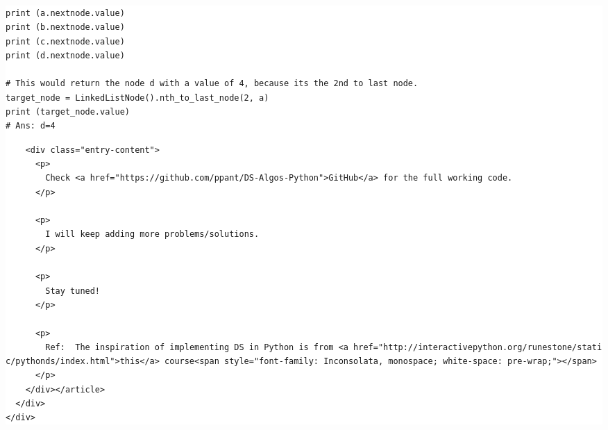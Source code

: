     print (a.nextnode.value)
    print (b.nextnode.value)
    print (c.nextnode.value)
    print (d.nextnode.value)
    
    # This would return the node d with a value of 4, because its the 2nd to last node.
    target_node = LinkedListNode().nth_to_last_node(2, a) 
    print (target_node.value)
    # Ans: d=4
    
    
    

<div id="page" class="site">
  <div class="site-inner">
    <div id="content" class="site-content">
      <div id="primary" class="content-area">
        <article id="post-1667" class="post-1667 post type-post status-publish format-standard hentry category-data-strcuctures-and-algorithms category-programming category-python tag-data-structures tag-programming-2 tag-python"> 
        
        <div class="entry-content">
          <p>
            Check <a href="https://github.com/ppant/DS-Algos-Python">GitHub</a> for the full working code.
          </p>
          
          <p>
            I will keep adding more problems/solutions.
          </p>
          
          <p>
            Stay tuned!
          </p>
          
          <p>
            Ref:  The inspiration of implementing DS in Python is from <a href="http://interactivepython.org/runestone/static/pythonds/index.html">this</a> course<span style="font-family: Inconsolata, monospace; white-space: pre-wrap;"></span>
          </p>
        </div></article>
      </div>
    </div>
  </div>
</div>